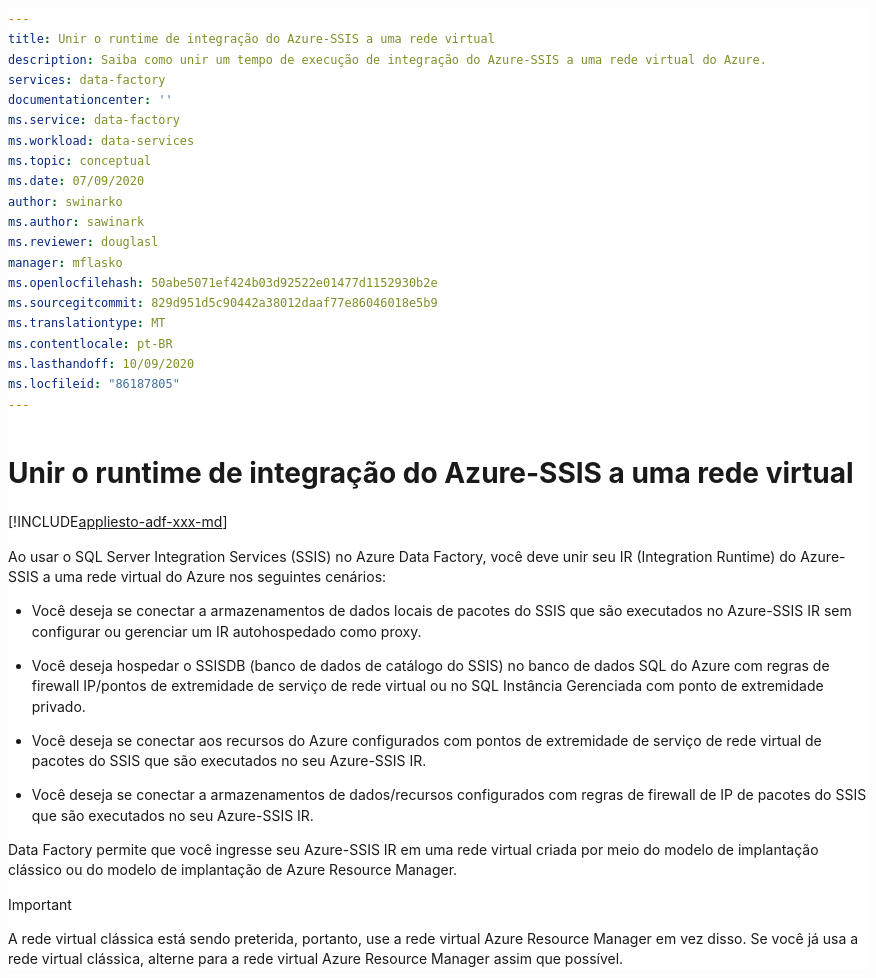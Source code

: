 ```yaml
---
title: Unir o runtime de integração do Azure-SSIS a uma rede virtual
description: Saiba como unir um tempo de execução de integração do Azure-SSIS a uma rede virtual do Azure.
services: data-factory
documentationcenter: ''
ms.service: data-factory
ms.workload: data-services
ms.topic: conceptual
ms.date: 07/09/2020
author: swinarko
ms.author: sawinark
ms.reviewer: douglasl
manager: mflasko
ms.openlocfilehash: 50abe5071ef424b03d92522e01477d1152930b2e
ms.sourcegitcommit: 829d951d5c90442a38012daaf77e86046018e5b9
ms.translationtype: MT
ms.contentlocale: pt-BR
ms.lasthandoff: 10/09/2020
ms.locfileid: "86187805"
---
```

# <a name="join-an-azure-ssis-integration-runtime-to-a-virtual-network"></a>Unir o runtime de integração do Azure-SSIS a uma rede virtual

[!INCLUDE[appliesto-adf-xxx-md](includes/appliesto-adf-xxx-md.md)]

Ao usar o SQL Server Integration Services (SSIS) no Azure Data Factory, você deve unir seu IR (Integration Runtime) do Azure-SSIS a uma rede virtual do Azure nos seguintes cenários:

- Você deseja se conectar a armazenamentos de dados locais de pacotes do SSIS que são executados no Azure-SSIS IR sem configurar ou gerenciar um IR autohospedado como proxy. 

- Você deseja hospedar o SSISDB (banco de dados de catálogo do SSIS) no banco de dados SQL do Azure com regras de firewall IP/pontos de extremidade de serviço de rede virtual ou no SQL Instância Gerenciada com ponto de extremidade privado. 

- Você deseja se conectar aos recursos do Azure configurados com pontos de extremidade de serviço de rede virtual de pacotes do SSIS que são executados no seu Azure-SSIS IR.

- Você deseja se conectar a armazenamentos de dados/recursos configurados com regras de firewall de IP de pacotes do SSIS que são executados no seu Azure-SSIS IR.

Data Factory permite que você ingresse seu Azure-SSIS IR em uma rede virtual criada por meio do modelo de implantação clássico ou do modelo de implantação de Azure Resource Manager.

> [!IMPORTANT]
> A rede virtual clássica está sendo preterida, portanto, use a rede virtual Azure Resource Manager em vez disso.  Se você já usa a rede virtual clássica, alterne para a rede virtual Azure Resource Manager assim que possível.
